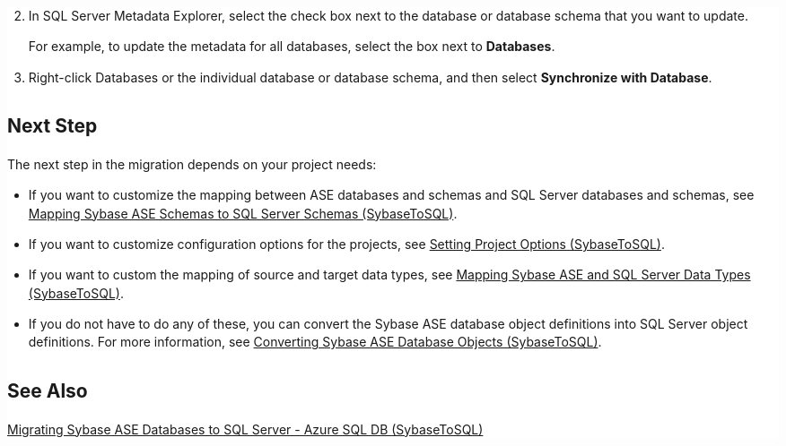 2.  In SQL Server Metadata Explorer, select the check box next to the database or database schema that you want to update.  
  
    For example, to update the metadata for all databases, select the box next to **Databases**.  
  
3.  Right-click Databases or the individual database or database schema, and then select **Synchronize with Database**.  
  
## Next Step  
The next step in the migration depends on your project needs:  
  
-   If you want to customize the mapping between ASE databases and schemas and SQL Server databases and schemas, see [Mapping Sybase ASE Schemas to SQL Server Schemas &#40;SybaseToSQL&#41;](../../ssma/sybase/mapping-sybase-ase-schemas-to-sql-server-schemas--sybasetosql-.md).  
  
-   If you want to customize configuration options for the projects, see [Setting Project Options &#40;SybaseToSQL&#41;](../../ssma/sybase/setting-project-options--sybasetosql-.md).  
  
-   If you want to custom the mapping of source and target data types, see [Mapping Sybase ASE and SQL Server Data Types &#40;SybaseToSQL&#41;](../../ssma/sybase/mapping-sybase-ase-and-sql-server-data-types--sybasetosql-.md).  
  
-   If you do not have to do any of these, you can convert the Sybase ASE database object definitions into SQL Server object definitions. For more information, see [Converting Sybase ASE Database Objects &#40;SybaseToSQL&#41;](../../ssma/sybase/converting-sybase-ase-database-objects--sybasetosql-.md).  
  
## See Also  
[Migrating Sybase ASE Databases to SQL Server - Azure SQL DB &#40;SybaseToSQL&#41;](../../ssma/sybase/migrating-sybase-ase-databases-to-sql-server---azure-sql-db--sybasetosql-.md)  
  

